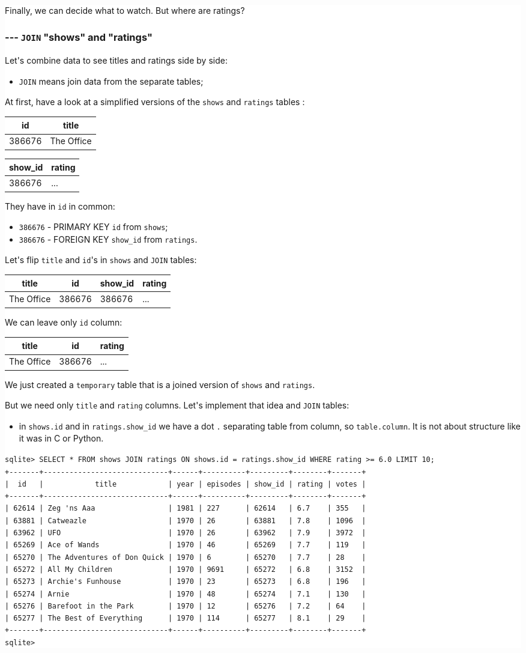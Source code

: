Finally, we can decide what to watch. But where are ratings?

### --- `JOIN` "shows" and "ratings"

Let's combine data to see titles and ratings side by side:

- `JOIN` means join data from the separate tables;

At first, have a look at a simplified versions of the `shows` and `ratings` tables :


| id     | title      |
| ------ | ---------- |
| 386676 | The Office |


| show_id | rating |
| ------- | ------ |
| 386676  | ...    |

They have in `id` in common:

- `386676` - PRIMARY KEY `id` from `shows`;
- `386676` - FOREIGN KEY `show_id` from `ratings`.

Let's flip `title` and `id`'s in `shows` and `JOIN` tables:


| title      | id     | show_id | rating |
| ---------- | ------ | ------- | ------ |
| The Office | 386676 | 386676  | ...    |

We can leave only `id` column:


| title      | id     | rating |
| ---------- | ------ | ------ |
| The Office | 386676 | ...    |

We just created a `temporary` table that is a joined version of `shows` and `ratings`.

But we need only `title` and `rating` columns. Let's implement that idea and `JOIN` tables:

- in `shows.id` and in `ratings.show_id` we have a dot `.` separating table from column, so `table.column`.
  It is not about structure like it was in C or Python.

```sqlite
sqlite> SELECT * FROM shows JOIN ratings ON shows.id = ratings.show_id WHERE rating >= 6.0 LIMIT 10;
+-------+-----------------------------+------+----------+---------+--------+-------+
|  id   |            title            | year | episodes | show_id | rating | votes |
+-------+-----------------------------+------+----------+---------+--------+-------+
| 62614 | Zeg 'ns Aaa                 | 1981 | 227      | 62614   | 6.7    | 355   |
| 63881 | Catweazle                   | 1970 | 26       | 63881   | 7.8    | 1096  |
| 63962 | UFO                         | 1970 | 26       | 63962   | 7.9    | 3972  |
| 65269 | Ace of Wands                | 1970 | 46       | 65269   | 7.7    | 119   |
| 65270 | The Adventures of Don Quick | 1970 | 6        | 65270   | 7.7    | 28    |
| 65272 | All My Children             | 1970 | 9691     | 65272   | 6.8    | 3152  |
| 65273 | Archie's Funhouse           | 1970 | 23       | 65273   | 6.8    | 196   |
| 65274 | Arnie                       | 1970 | 48       | 65274   | 7.1    | 130   |
| 65276 | Barefoot in the Park        | 1970 | 12       | 65276   | 7.2    | 64    |
| 65277 | The Best of Everything      | 1970 | 114      | 65277   | 8.1    | 29    |
+-------+-----------------------------+------+----------+---------+--------+-------+
sqlite> 
```
